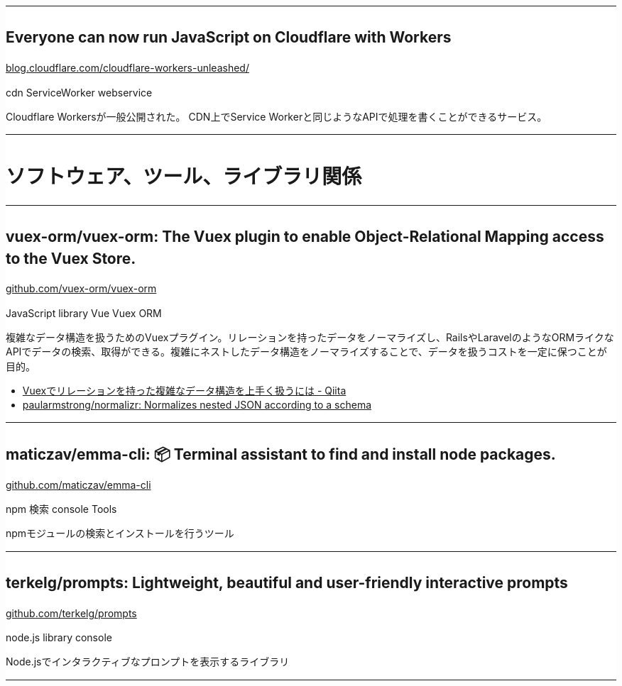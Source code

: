 ----

## Everyone can now run JavaScript on Cloudflare with Workers
[blog.cloudflare.com/cloudflare-workers-unleashed/](https://blog.cloudflare.com/cloudflare-workers-unleashed/ "Everyone can now run JavaScript on Cloudflare with Workers")
<p class="jser-tags jser-tag-icon"><span class="jser-tag">cdn</span> <span class="jser-tag">ServiceWorker</span> <span class="jser-tag">webservice</span></p>

Cloudflare Workersが一般公開された。
CDN上でService Workerと同じようなAPIで処理を書くことができるサービス。


----
<h1 class="site-genre">ソフトウェア、ツール、ライブラリ関係</h1>

----

## vuex-orm/vuex-orm: The Vuex plugin to enable Object-Relational Mapping access to the Vuex Store.
[github.com/vuex-orm/vuex-orm](https://github.com/vuex-orm/vuex-orm "vuex-orm/vuex-orm: The Vuex plugin to enable Object-Relational Mapping access to the Vuex Store.")
<p class="jser-tags jser-tag-icon"><span class="jser-tag">JavaScript</span> <span class="jser-tag">library</span> <span class="jser-tag">Vue</span> <span class="jser-tag">Vuex</span> <span class="jser-tag">ORM</span></p>

複雑なデータ構造を扱うためのVuexプラグイン。リレーションを持ったデータをノーマライズし、RailsやLaravelのようなORMライクなAPIでデータの検索、取得ができる。複雑にネストしたデータ構造をノーマライズすることで、データを扱うコストを一定に保つことが目的。

- [Vuexでリレーションを持った複雑なデータ構造を上手く扱うには - Qiita](https://qiita.com/kiaking/items/bcd5360fb3106cf22a81 "Vuexでリレーションを持った複雑なデータ構造を上手く扱うには - Qiita")
- [paularmstrong/normalizr: Normalizes nested JSON according to a schema](https://github.com/paularmstrong/normalizr "paularmstrong/normalizr: Normalizes nested JSON according to a schema")

----

## maticzav/emma-cli: 📦 Terminal assistant to find and install node packages.
[github.com/maticzav/emma-cli](https://github.com/maticzav/emma-cli "maticzav/emma-cli: 📦 Terminal assistant to find and install node packages.")
<p class="jser-tags jser-tag-icon"><span class="jser-tag">npm</span> <span class="jser-tag">検索</span> <span class="jser-tag">console</span> <span class="jser-tag">Tools</span></p>

npmモジュールの検索とインストールを行うツール


----

## terkelg/prompts: Lightweight, beautiful and user-friendly interactive prompts
[github.com/terkelg/prompts](https://github.com/terkelg/prompts "terkelg/prompts: Lightweight, beautiful and user-friendly interactive prompts")
<p class="jser-tags jser-tag-icon"><span class="jser-tag">node.js</span> <span class="jser-tag">library</span> <span class="jser-tag">console</span></p>

Node.jsでインタラクティブなプロンプトを表示するライブラリ


----

